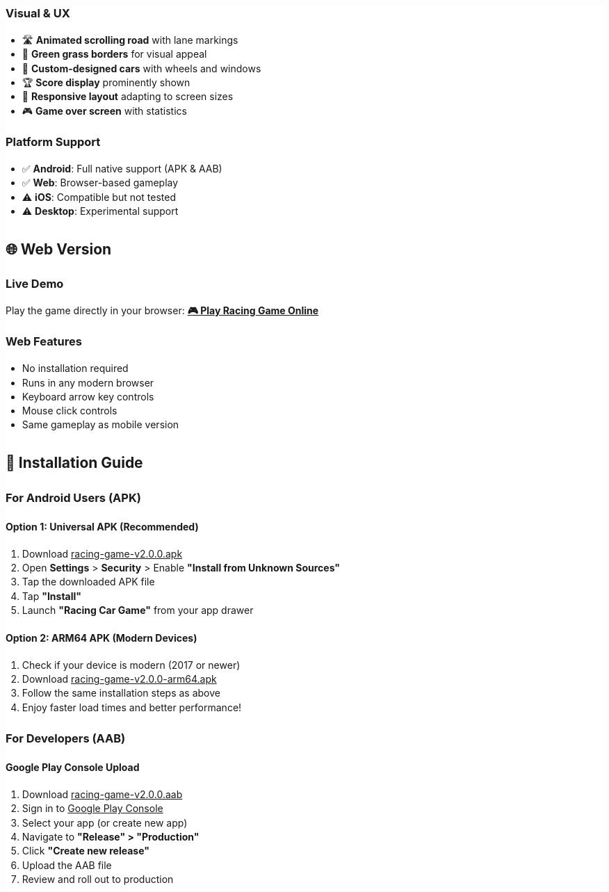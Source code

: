### Visual & UX
- 🛣️ **Animated scrolling road** with lane markings
- 🌳 **Green grass borders** for visual appeal
- 🎨 **Custom-designed cars** with wheels and windows
- 🏆 **Score display** prominently shown
- 📱 **Responsive layout** adapting to screen sizes
- 🎮 **Game over screen** with statistics

### Platform Support
- ✅ **Android**: Full native support (APK & AAB)
- ✅ **Web**: Browser-based gameplay
- ⚠️ **iOS**: Compatible but not tested
- ⚠️ **Desktop**: Experimental support

## 🌐 Web Version

### Live Demo
Play the game directly in your browser:
**[🎮 Play Racing Game Online](https://5060-ichwqzk6k5eop1u9o3xeb-3844e1b6.sandbox.novita.ai)**

### Web Features
- No installation required
- Runs in any modern browser
- Keyboard arrow key controls
- Mouse click controls
- Same gameplay as mobile version

## 📱 Installation Guide

### For Android Users (APK)

#### Option 1: Universal APK (Recommended)
1. Download [racing-game-v2.0.0.apk](releases/racing-game-v2.0.0.apk)
2. Open **Settings** > **Security** > Enable **"Install from Unknown Sources"**
3. Tap the downloaded APK file
4. Tap **"Install"**
5. Launch **"Racing Car Game"** from your app drawer

#### Option 2: ARM64 APK (Modern Devices)
1. Check if your device is modern (2017 or newer)
2. Download [racing-game-v2.0.0-arm64.apk](releases/racing-game-v2.0.0-arm64.apk)
3. Follow the same installation steps as above
4. Enjoy faster load times and better performance!

### For Developers (AAB)

#### Google Play Console Upload
1. Download [racing-game-v2.0.0.aab](releases/racing-game-v2.0.0.aab)
2. Sign in to [Google Play Console](https://play.google.com/console)
3. Select your app (or create new app)
4. Navigate to **"Release" > "Production"**
5. Click **"Create new release"**
6. Upload the AAB file
7. Review and roll out to production
